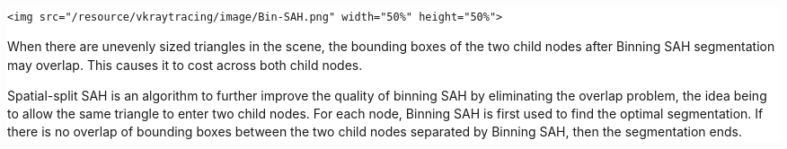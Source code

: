     <img src="/resource/vkraytracing/image/Bin-SAH.png" width="50%" height="50%">
</p>

When there are unevenly sized triangles in the scene, the bounding boxes of the two child nodes after Binning SAH segmentation may overlap. This causes it to cost across both child nodes.

Spatial-split SAH is an algorithm to further improve the quality of binning SAH by eliminating the overlap problem, the idea being to allow the same triangle to enter two child nodes. For each node, Binning SAH is first used to find the optimal segmentation. If there is no overlap of bounding boxes between the two child nodes separated by Binning SAH, then the segmentation ends. 

<p align="center">